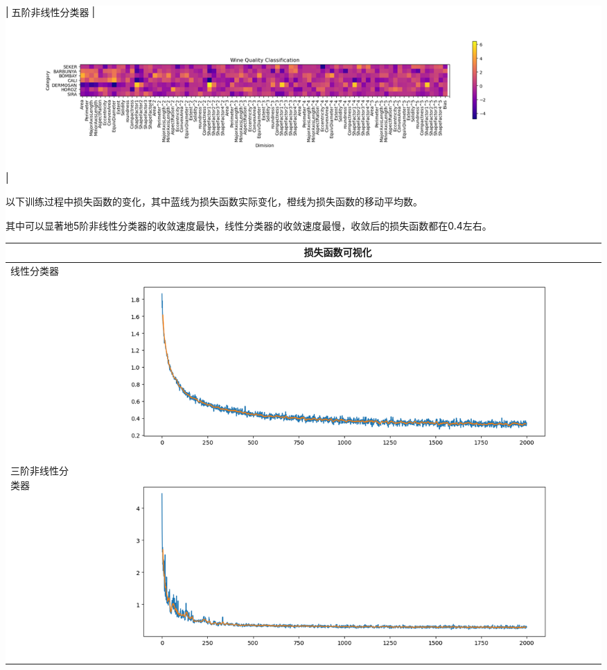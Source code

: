 | 五阶非线性分类器 | ![bean_weight_x5](Image/bean_weight_x5.png) |

以下训练过程中损失函数的变化，其中蓝线为损失函数实际变化，橙线为损失函数的移动平均数。

其中可以显著地5阶非线性分类器的收敛速度最快，线性分类器的收敛速度最慢，收敛后的损失函数都在0.4左右。

|                  | <center>损失函数可视化</center>         |
| ---------------- | --------------------------------------- |
| 线性分类器       | ![bean_loss](Image/bean_loss.png)       |
| 三阶非线性分类器 | ![bean_loss_x3](Image/bean_loss_x3.png) |